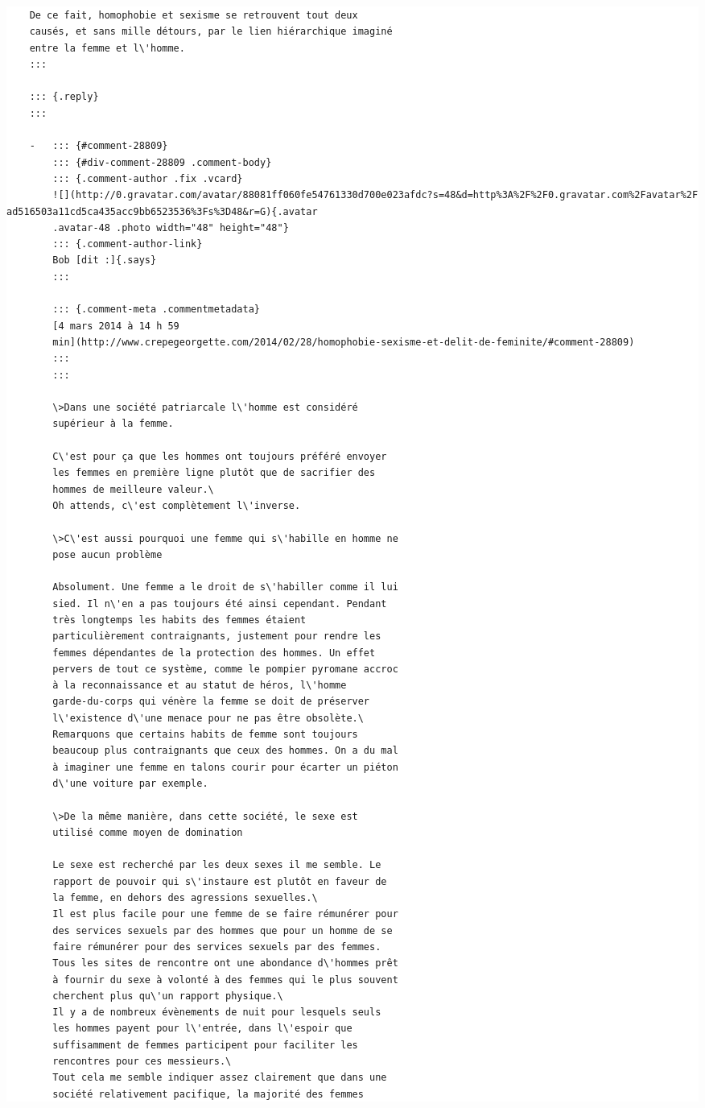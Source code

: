         De ce fait, homophobie et sexisme se retrouvent tout deux
        causés, et sans mille détours, par le lien hiérarchique imaginé
        entre la femme et l\'homme.
        :::

        ::: {.reply}
        :::

        -   ::: {#comment-28809}
            ::: {#div-comment-28809 .comment-body}
            ::: {.comment-author .fix .vcard}
            ![](http://0.gravatar.com/avatar/88081ff060fe54761330d700e023afdc?s=48&d=http%3A%2F%2F0.gravatar.com%2Favatar%2Fad516503a11cd5ca435acc9bb6523536%3Fs%3D48&r=G){.avatar
            .avatar-48 .photo width="48" height="48"}
            ::: {.comment-author-link}
            Bob [dit :]{.says}
            :::

            ::: {.comment-meta .commentmetadata}
            [4 mars 2014 à 14 h 59
            min](http://www.crepegeorgette.com/2014/02/28/homophobie-sexisme-et-delit-de-feminite/#comment-28809)
            :::
            :::

            \>Dans une société patriarcale l\'homme est considéré
            supérieur à la femme.

            C\'est pour ça que les hommes ont toujours préféré envoyer
            les femmes en première ligne plutôt que de sacrifier des
            hommes de meilleure valeur.\
            Oh attends, c\'est complètement l\'inverse.

            \>C\'est aussi pourquoi une femme qui s\'habille en homme ne
            pose aucun problème

            Absolument. Une femme a le droit de s\'habiller comme il lui
            sied. Il n\'en a pas toujours été ainsi cependant. Pendant
            très longtemps les habits des femmes étaient
            particulièrement contraignants, justement pour rendre les
            femmes dépendantes de la protection des hommes. Un effet
            pervers de tout ce système, comme le pompier pyromane accroc
            à la reconnaissance et au statut de héros, l\'homme
            garde-du-corps qui vénère la femme se doit de préserver
            l\'existence d\'une menace pour ne pas être obsolète.\
            Remarquons que certains habits de femme sont toujours
            beaucoup plus contraignants que ceux des hommes. On a du mal
            à imaginer une femme en talons courir pour écarter un piéton
            d\'une voiture par exemple.

            \>De la même manière, dans cette société, le sexe est
            utilisé comme moyen de domination

            Le sexe est recherché par les deux sexes il me semble. Le
            rapport de pouvoir qui s\'instaure est plutôt en faveur de
            la femme, en dehors des agressions sexuelles.\
            Il est plus facile pour une femme de se faire rémunérer pour
            des services sexuels par des hommes que pour un homme de se
            faire rémunérer pour des services sexuels par des femmes.
            Tous les sites de rencontre ont une abondance d\'hommes prêt
            à fournir du sexe à volonté à des femmes qui le plus souvent
            cherchent plus qu\'un rapport physique.\
            Il y a de nombreux évènements de nuit pour lesquels seuls
            les hommes payent pour l\'entrée, dans l\'espoir que
            suffisamment de femmes participent pour faciliter les
            rencontres pour ces messieurs.\
            Tout cela me semble indiquer assez clairement que dans une
            société relativement pacifique, la majorité des femmes